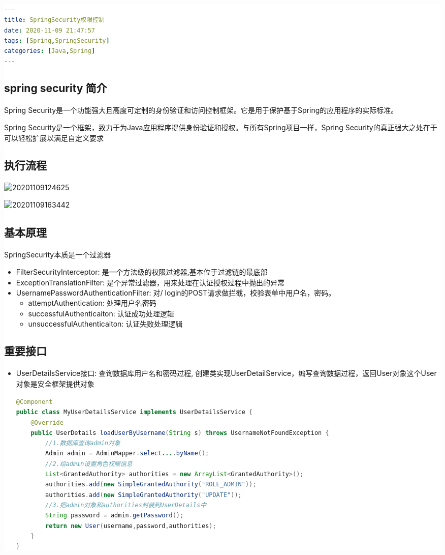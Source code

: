```yaml
---
title: SpringSecurity权限控制
date: 2020-11-09 21:47:57
tags: [Spring,SpringSecurity]
categories: [Java,Spring]
---
```


## spring security 简介

Spring Security是一个功能强大且高度可定制的身份验证和访问控制框架。它是用于保护基于Spring的应用程序的实际标准。

Spring Security是一个框架，致力于为Java应用程序提供身份验证和授权。与所有Spring项目一样，Spring Security的真正强大之处在于可以轻松扩展以满足自定义要求



## 执行流程

![20201109124625](https://lzc-oss.oss-cn-chengdu.aliyuncs.com/notes/202205192027289.png)

![20201109163442](https://lzc-oss.oss-cn-chengdu.aliyuncs.com/notes/202205192027332.png)

## 基本原理

SpringSecurity本质是一个过滤器

- FilterSecurityInterceptor: 是一个方法级的权限过滤器,基本位于过滤链的最底部
- ExceptionTranslationFilter: 是个异常过滤器，用来处理在认证授权过程中抛出的异常
- UsernamePasswordAuthenticationFilter: 对/ login的POST请求做拦截，校验表单中用户名，密码。
  - attemptAuthentication: 处理用户名密码
  - successfulAuthenticaiton: 认证成功处理逻辑
  - unsuccessfulAuthenticaiton: 认证失败处理逻辑


## 重要接口

- UserDetailsService接口: 查询数据库用户名和密码过程, 创建类实现UserDetailService，编写查询数据过程，返回User对象这个User对象是安全框架提供对象

  ```java
  @Component
  public class MyUserDetailsService implements UserDetailsService {
      @Override
      public UserDetails loadUserByUsername(String s) throws UsernameNotFoundException {
          //1.数据库查询admin对象
          Admin admin = AdminMapper.select....byName();
          //2.给admin设置角色权限信息
          List<GrantedAuthority> authorities = new ArrayList<GrantedAuthority>();
          authorities.add(new SimpleGrantedAuthority("ROLE_ADMIN"));
          authorities.add(new SimpleGrantedAuthority("UPDATE"));
          //3.把admin对象和authorities封装到UserDetails中
          String password = admin.getPassword();
          return new User(username,password,authorities);
      }
  }
  ```
